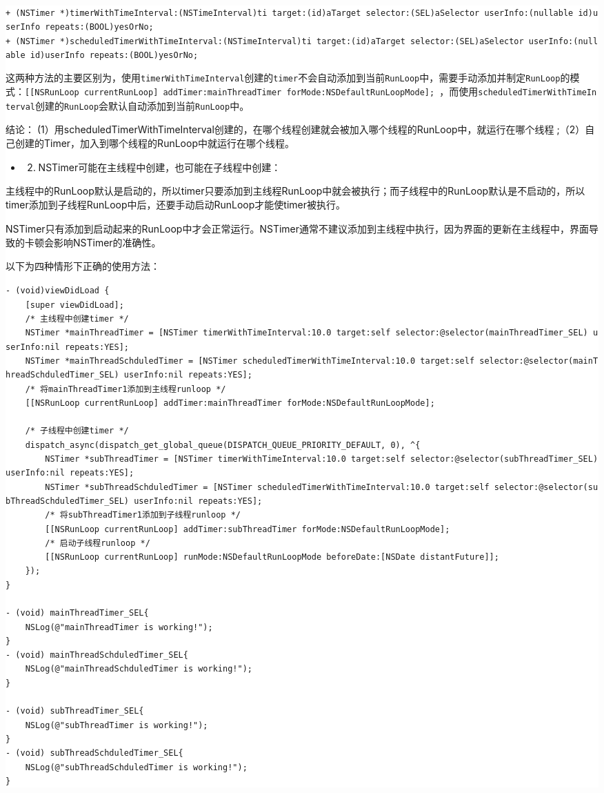```
+ (NSTimer *)timerWithTimeInterval:(NSTimeInterval)ti target:(id)aTarget selector:(SEL)aSelector userInfo:(nullable id)userInfo repeats:(BOOL)yesOrNo;
+ (NSTimer *)scheduledTimerWithTimeInterval:(NSTimeInterval)ti target:(id)aTarget selector:(SEL)aSelector userInfo:(nullable id)userInfo repeats:(BOOL)yesOrNo;
```

这两种方法的主要区别为，使用`timerWithTimeInterval`创建的`timer`不会自动添加到当前`RunLoop`中，需要手动添加并制定`RunLoop`的模式：`[[NSRunLoop currentRunLoop] addTimer:mainThreadTimer forMode:NSDefaultRunLoopMode]; `，而使用`scheduledTimerWithTimeInterval`创建的`RunLoop`会默认自动添加到当前`RunLoop`中。

结论： (1）用scheduledTimerWithTimeInterval创建的，在哪个线程创建就会被加入哪个线程的RunLoop中，就运行在哪个线程 ;（2）自己创建的Timer，加入到哪个线程的RunLoop中就运行在哪个线程。

* 2. NSTimer可能在主线程中创建，也可能在子线程中创建：

主线程中的RunLoop默认是启动的，所以timer只要添加到主线程RunLoop中就会被执行；而子线程中的RunLoop默认是不启动的，所以timer添加到子线程RunLoop中后，还要手动启动RunLoop才能使timer被执行。

NSTimer只有添加到启动起来的RunLoop中才会正常运行。NSTimer通常不建议添加到主线程中执行，因为界面的更新在主线程中，界面导致的卡顿会影响NSTimer的准确性。

以下为四种情形下正确的使用方法：

```objc
- (void)viewDidLoad {
    [super viewDidLoad];
    /* 主线程中创建timer */
    NSTimer *mainThreadTimer = [NSTimer timerWithTimeInterval:10.0 target:self selector:@selector(mainThreadTimer_SEL) userInfo:nil repeats:YES];
    NSTimer *mainThreadSchduledTimer = [NSTimer scheduledTimerWithTimeInterval:10.0 target:self selector:@selector(mainThreadSchduledTimer_SEL) userInfo:nil repeats:YES];
    /* 将mainThreadTimer1添加到主线程runloop */
    [[NSRunLoop currentRunLoop] addTimer:mainThreadTimer forMode:NSDefaultRunLoopMode];

    /* 子线程中创建timer */
    dispatch_async(dispatch_get_global_queue(DISPATCH_QUEUE_PRIORITY_DEFAULT, 0), ^{
        NSTimer *subThreadTimer = [NSTimer timerWithTimeInterval:10.0 target:self selector:@selector(subThreadTimer_SEL) userInfo:nil repeats:YES];
        NSTimer *subThreadSchduledTimer = [NSTimer scheduledTimerWithTimeInterval:10.0 target:self selector:@selector(subThreadSchduledTimer_SEL) userInfo:nil repeats:YES];
        /* 将subThreadTimer1添加到子线程runloop */
        [[NSRunLoop currentRunLoop] addTimer:subThreadTimer forMode:NSDefaultRunLoopMode];
        /* 启动子线程runloop */
        [[NSRunLoop currentRunLoop] runMode:NSDefaultRunLoopMode beforeDate:[NSDate distantFuture]];
    });
}

- (void) mainThreadTimer_SEL{
    NSLog(@"mainThreadTimer is working!");
}
- (void) mainThreadSchduledTimer_SEL{
    NSLog(@"mainThreadSchduledTimer is working!");
}

- (void) subThreadTimer_SEL{
    NSLog(@"subThreadTimer is working!");
}
- (void) subThreadSchduledTimer_SEL{
    NSLog(@"subThreadSchduledTimer is working!");
}
```
